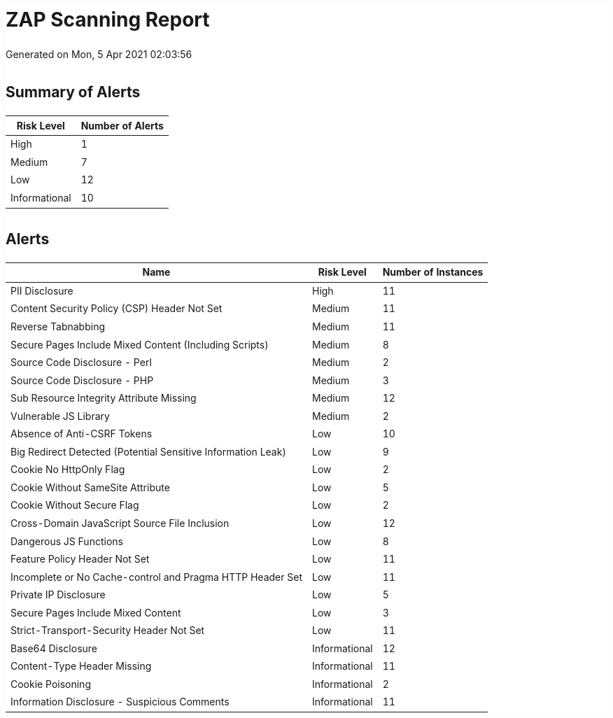 
# ZAP Scanning Report

Generated on Mon, 5 Apr 2021 02:03:56


## Summary of Alerts

| Risk Level | Number of Alerts |
| --- | --- |
| High | 1 |
| Medium | 7 |
| Low | 12 |
| Informational | 10 |

## Alerts

| Name | Risk Level | Number of Instances |
| --- | --- | --- | 
| PII Disclosure | High | 11 | 
| Content Security Policy (CSP) Header Not Set | Medium | 11 | 
| Reverse Tabnabbing | Medium | 11 | 
| Secure Pages Include Mixed Content (Including Scripts) | Medium | 8 | 
| Source Code Disclosure - Perl | Medium | 2 | 
| Source Code Disclosure - PHP | Medium | 3 | 
| Sub Resource Integrity Attribute Missing | Medium | 12 | 
| Vulnerable JS Library | Medium | 2 | 
| Absence of Anti-CSRF Tokens | Low | 10 | 
| Big Redirect Detected (Potential Sensitive Information Leak) | Low | 9 | 
| Cookie No HttpOnly Flag | Low | 2 | 
| Cookie Without SameSite Attribute | Low | 5 | 
| Cookie Without Secure Flag | Low | 2 | 
| Cross-Domain JavaScript Source File Inclusion | Low | 12 | 
| Dangerous JS Functions | Low | 8 | 
| Feature Policy Header Not Set | Low | 11 | 
| Incomplete or No Cache-control and Pragma HTTP Header Set | Low | 11 | 
| Private IP Disclosure | Low | 5 | 
| Secure Pages Include Mixed Content | Low | 3 | 
| Strict-Transport-Security Header Not Set | Low | 11 | 
| Base64 Disclosure | Informational | 12 | 
| Content-Type Header Missing | Informational | 11 | 
| Cookie Poisoning | Informational | 2 | 
| Information Disclosure - Suspicious Comments | Informational | 11 | 